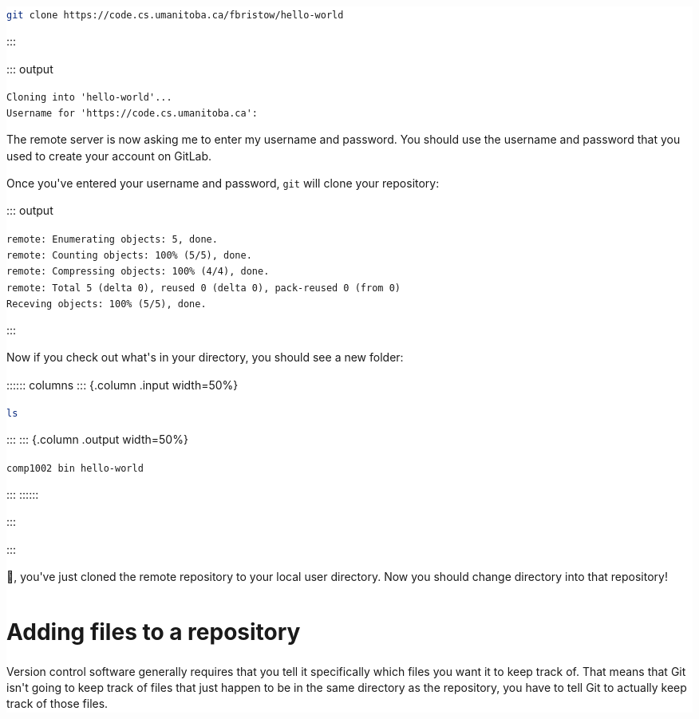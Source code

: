```bash
git clone https://code.cs.umanitoba.ca/fbristow/hello-world
```

:::

::: output

```
Cloning into 'hello-world'...
Username for 'https://code.cs.umanitoba.ca': 
```

The remote server is now asking me to enter my username and password. You should
use the username and password that you used to create your account on GitLab.

Once you've entered your username and password, `git` will clone your
repository:

::: output

```
remote: Enumerating objects: 5, done.
remote: Counting objects: 100% (5/5), done.
remote: Compressing objects: 100% (4/4), done.
remote: Total 5 (delta 0), reused 0 (delta 0), pack-reused 0 (from 0)
Receving objects: 100% (5/5), done.
```

:::

Now if you check out what's in your directory, you should see a new folder:

:::::: columns
::: {.column .input width=50%}

```bash
ls
```

:::
::: {.column .output width=50%}

```
comp1002 bin hello-world
```

:::
::::::

:::

:::

:tada:, you've just cloned the remote repository to your local user directory.
Now you should change directory into that repository!

Adding files to a repository
============================

Version control software generally requires that you tell it specifically which
files you want it to keep track of. That means that Git isn't going to keep
track of files that just happen to be in the same directory as the repository,
you have to tell Git to actually keep track of those files.
